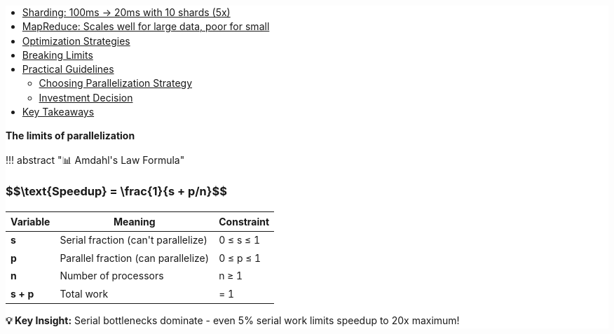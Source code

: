 - [Sharding: 100ms → 20ms with 10 shards (5x)](#sharding-100ms-20ms-with-10-shards-5x)
- [MapReduce: Scales well for large data, poor for small](#mapreduce-scales-well-for-large-data-poor-for-small)
- [Optimization Strategies](#optimization-strategies)
- [Breaking Limits](#breaking-limits)
- [Practical Guidelines](#practical-guidelines)
  - [Choosing Parallelization Strategy](#choosing-parallelization-strategy)
  - [Investment Decision](#investment-decision)
- [Key Takeaways](#key-takeaways)



**The limits of parallelization**

!!! abstract "📊 Amdahl's Law Formula"

 <div>
 <div>
 <h3>$$\text{Speedup} = \frac{1}{s + p/n}$$</h3>
 
 <table class="responsive-table">
 <thead>
 <tr>
 <th>Variable</th>
 <th>Meaning</th>
 <th>Constraint</th>
 </tr>
 </thead>
 <tbody>
 <tr>
 <td data-label="Variable"><strong>s</strong></td>
 <td data-label="Meaning">Serial fraction (can't parallelize)</td>
 <td data-label="Constraint">0 ≤ s ≤ 1</td>
 </tr>
 <tr>
 <td data-label="Variable"><strong>p</strong></td>
 <td data-label="Meaning">Parallel fraction (can parallelize)</td>
 <td data-label="Constraint">0 ≤ p ≤ 1</td>
 </tr>
 <tr>
 <td data-label="Variable"><strong>n</strong></td>
 <td data-label="Meaning">Number of processors</td>
 <td data-label="Constraint">n ≥ 1</td>
 </tr>
 <tr>
 <td data-label="Variable"><strong>s + p</strong></td>
 <td data-label="Meaning">Total work</td>
 <td data-label="Constraint">= 1</td>
 </tr>
 </tbody>
</table>
 
 <div>
 <strong>💡 Key Insight:</strong> Serial bottlenecks dominate - even 5% serial work limits speedup to 20x maximum!
 </div>
</div>
</div>
